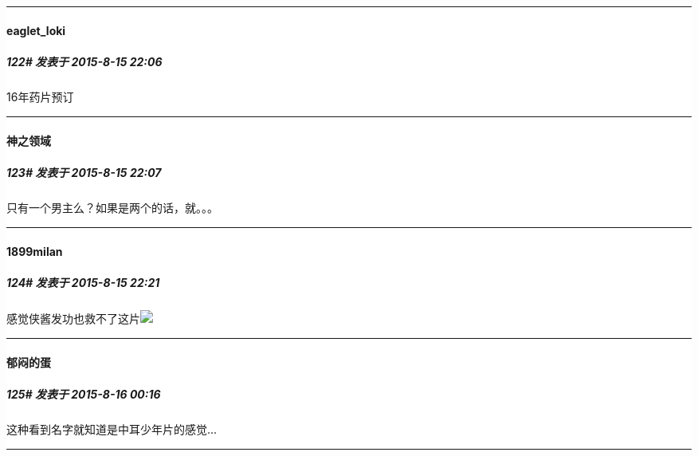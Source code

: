 





*****

####  eaglet_loki  
##### 122#       发表于 2015-8-15 22:06




16年药片预订







*****

####  神之领域  
##### 123#       发表于 2015-8-15 22:07




只有一个男主么？如果是两个的话，就。。。







*****

####  1899milan  
##### 124#       发表于 2015-8-15 22:21




感觉侠酱发功也救不了这片<img src="https://static.saraba1st.com/image/smiley/face/149.gif" referrerpolicy="no-referrer">







*****

####  郁闷的蛋  
##### 125#       发表于 2015-8-16 00:16




这种看到名字就知道是中耳少年片的感觉...







*****
